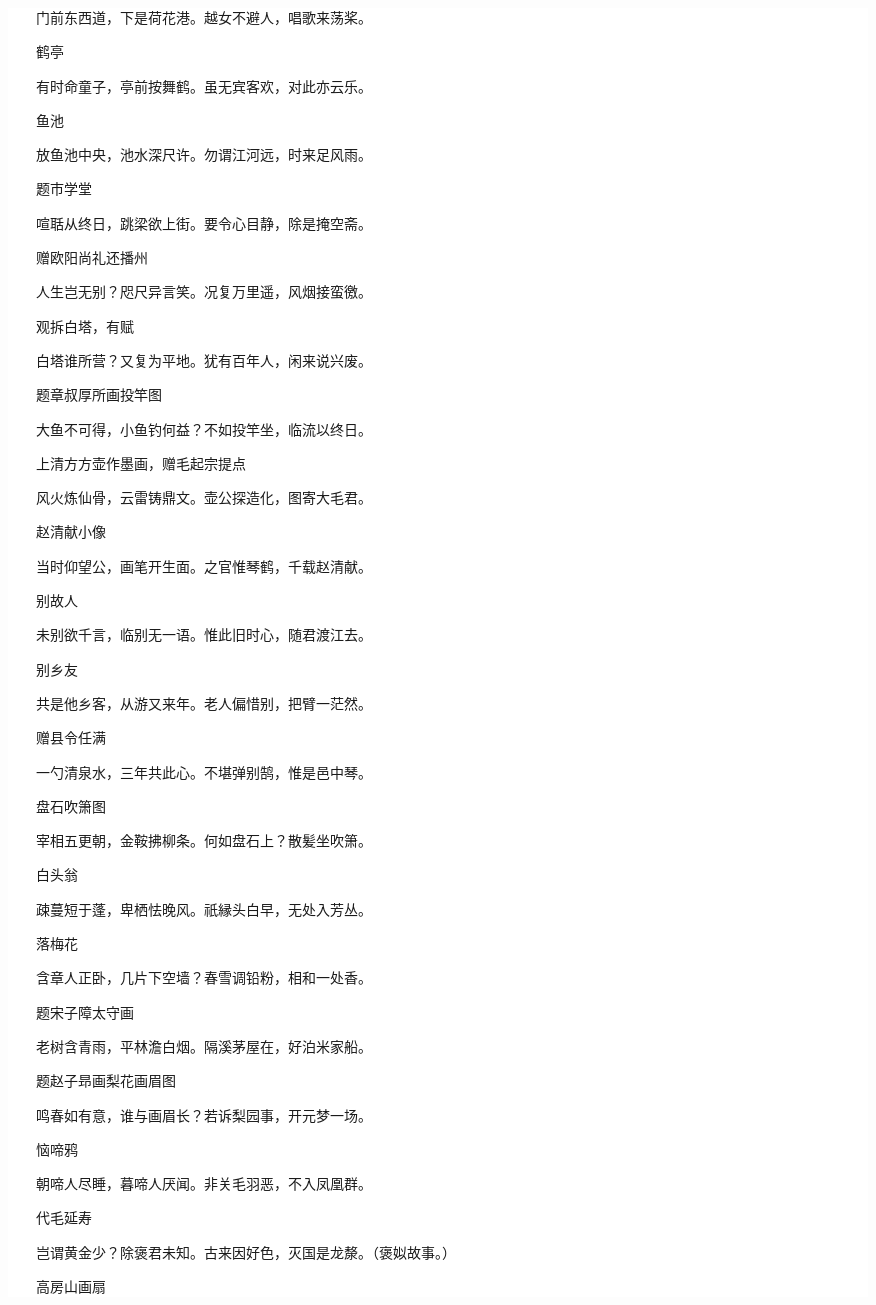 　　门前东西道，下是荷花港。越女不避人，唱歌来荡桨。

　　鹤亭

　　有时命童子，亭前按舞鹤。虽无宾客欢，对此亦云乐。

　　鱼池

　　放鱼池中央，池水深尺许。勿谓江河远，时来足风雨。

　　题市学堂

　　喧聒从终日，跳梁欲上街。要令心目静，除是掩空斋。

　　赠欧阳尚礼还播州

　　人生岂无别？咫尺异言笑。况复万里遥，风烟接蛮徼。

　　观拆白塔，有赋

　　白塔谁所营？又复为平地。犹有百年人，闲来说兴废。

　　题章叔厚所画投竿图

　　大鱼不可得，小鱼钓何益？不如投竿坐，临流以终日。

　　上清方方壶作墨画，赠毛起宗提点

　　风火炼仙骨，云雷铸鼎文。壶公探造化，图寄大毛君。

　　赵清献小像

　　当时仰望公，画笔开生面。之官惟琴鹤，千载赵清献。

　　别故人

　　未别欲千言，临别无一语。惟此旧时心，随君渡江去。

　　别乡友

　　共是他乡客，从游又来年。老人偏惜别，把臂一茫然。

　　赠县令任满

　　一勺清泉水，三年共此心。不堪弹别鹄，惟是邑中琴。

　　盘石吹箫图

　　宰相五更朝，金鞍拂柳条。何如盘石上？散髪坐吹箫。

　　白头翁

　　疎蔓短于蓬，卑栖怯晚风。祇縁头白早，无处入芳丛。

　　落梅花

　　含章人正卧，几片下空墙？春雪调铅粉，相和一处香。

　　题宋子障太守画

　　老树含青雨，平林澹白烟。隔溪茅屋在，好泊米家船。

　　题赵子昻画梨花画眉图

　　鸣春如有意，谁与画眉长？若诉梨园事，开元梦一场。

　　恼啼鸦

　　朝啼人尽睡，暮啼人厌闻。非关毛羽恶，不入凤凰群。

　　代毛延寿

　　岂谓黄金少？除褒君未知。古来因好色，灭国是龙漦。（褒姒故事。）

　　高房山画扇

